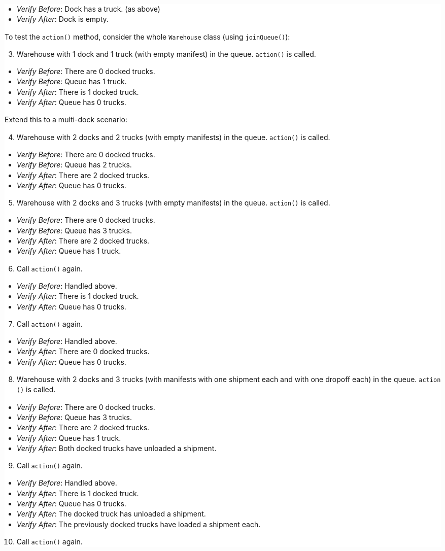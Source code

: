 - _Verify Before_: Dock has a truck. (as above)
- _Verify After_: Dock is empty.

To test the `action()` method, consider the whole `Warehouse` class (using `joinQueue()`):

3. Warehouse with 1 dock and 1 truck (with empty manifest) in the queue. `action()` is called.

- _Verify Before_: There are 0 docked trucks.
- _Verify Before_: Queue has 1 truck.
- _Verify After_: There is 1 docked truck.
- _Verify After_: Queue has 0 trucks.

Extend this to a multi-dock scenario:

4. Warehouse with 2 docks and 2 trucks (with empty manifests) in the queue. `action()` is called.

- _Verify Before_: There are 0 docked trucks.
- _Verify Before_: Queue has 2 trucks.
- _Verify After_: There are 2 docked trucks.
- _Verify After_: Queue has 0 trucks.

5. Warehouse with 2 docks and 3 trucks (with empty manifests) in the queue. `action()` is called.

- _Verify Before_: There are 0 docked trucks.
- _Verify Before_: Queue has 3 trucks.
- _Verify After_: There are 2 docked trucks.
- _Verify After_: Queue has 1 truck.

6. Call `action()` again.

- _Verify Before_: Handled above.
- _Verify After_: There is 1 docked truck.
- _Verify After_: Queue has 0 trucks.

7. Call `action()` again.

- _Verify Before_: Handled above.
- _Verify After_: There are 0 docked trucks.
- _Verify After_: Queue has 0 trucks.

8. Warehouse with 2 docks and 3 trucks (with manifests with one shipment each and with one dropoff each) in the queue. `action()` is called.

- _Verify Before_: There are 0 docked trucks.
- _Verify Before_: Queue has 3 trucks.
- _Verify After_: There are 2 docked trucks.
- _Verify After_: Queue has 1 truck.
- _Verify After_: Both docked trucks have unloaded a shipment.

9. Call `action()` again.

- _Verify Before_: Handled above.
- _Verify After_: There is 1 docked truck.
- _Verify After_: Queue has 0 trucks.
- _Verify After_: The docked truck has unloaded a shipment.
- _Verify After_: The previously docked trucks have loaded a shipment each.

10. Call `action()` again.
